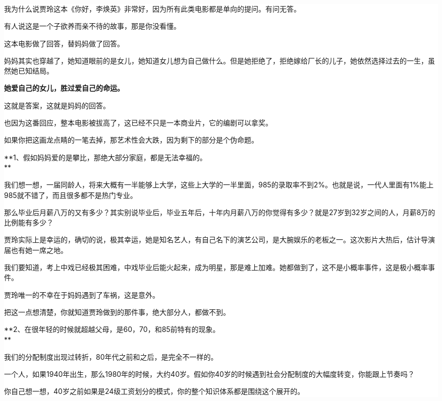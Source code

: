 
我为什么说贾玲这本《你好，李焕英》非常好，因为所有此类电影都是单向的提问。有问无答。

  

有人说这是一个子欲养而亲不待的故事，那是你没看懂。  

  

这本电影做了回答，替妈妈做了回答。  

  

妈妈其实也穿越了，她知道眼前的是女儿，她知道女儿想为自己做什么。但是她拒绝了，拒绝嫁给厂长的儿子，她依然选择过去的一生，虽然她已知结局。  

  

 **她爱自己的女儿，胜过爱自己的命运。**

  

这就是答案，这就是妈妈的回答。

  

也因为这番回应，整本电影被拔高了，这已经不只是一本商业片，它的编剧可以拿奖。

  

如果你把这画龙点睛的一笔去掉，那艺术性会大跌，因为剩下的部分是个伪命题。  

  

 **1、假如妈妈爱的是攀比，那绝大部分家庭，都是无法幸福的。  
**

  

我们想一想，一届同龄人，将来大概有一半能够上大学，这些上大学的一半里面，985的录取率不到2%。也就是说，一代人里面有1%能上985就不错了，而且很多都不是热门专业。  

  

那么毕业后月薪八万的又有多少？其实别说毕业后，毕业五年后，十年内月薪八万的你觉得有多少？就是27岁到32岁之间的人，月薪8万的比例能有多少？  

  

贾玲实际上是幸运的，确切的说，极其幸运，她是知名艺人，有自己名下的演艺公司，是大腕娱乐的老板之一。这次影片大热后，估计导演届也有她一席之地。  

  

我们要知道，考上中戏已经极其困难，中戏毕业后能火起来，成为明星，那是难上加难。她都做到了，这不是小概率事件，这是极小概率事件。

  

贾玲唯一的不幸在于妈妈遇到了车祸，这是意外。  

  

把这一点想清楚，你就知道贾玲做到的那件事，绝大部分人，都做不到。  

  

 **2、在很年轻的时候就超越父母，是60，70，和85前特有的现象。  
**

  

我们的分配制度出现过转折，80年代之前和之后，是完全不一样的。  

  

一个人，如果1940年出生，那么1980年的时候，大约40岁。假如你40岁的时候遇到社会分配制度的大幅度转变，你能跟上节奏吗？  

  

你自己想一想，40岁之前如果是24级工资划分的模式，你的整个知识体系都是围绕这个展开的。  
